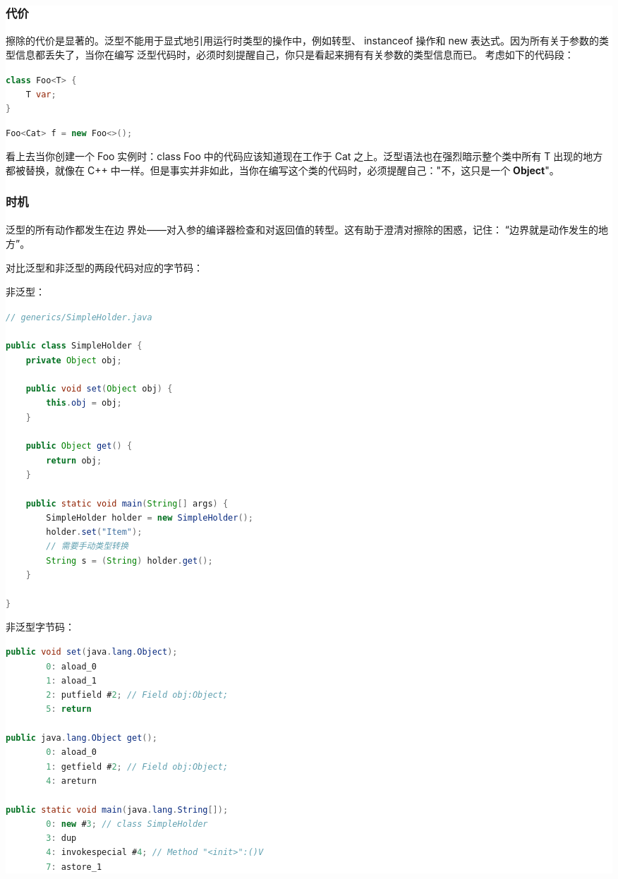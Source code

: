 ### 代价

擦除的代价是显著的。泛型不能用于显式地引用运行时类型的操作中，例如转型、 instanceof 操作和 new 表达式。因为所有关于参数的类型信息都丢失了，当你在编写 泛型代码时，必须时刻提醒自己，你只是看起来拥有有关参数的类型信息而已。
考虑如下的代码段：

```java
class Foo<T> {  
    T var;  
}
```

```java
Foo<Cat> f = new Foo<>();
```

看上去当你创建一个 Foo 实例时：class Foo 中的代码应该知道现在工作于 Cat 之上。泛型语法也在强烈暗示整个类中所有 T 出现的地方都被替换，就像在 C++ 中一样。但是事实并非如此，当你在编写这个类的代码时，必须提醒自己："不，这只是一个 **Object**"。

### 时机

泛型的所有动作都发生在边 界处——对入参的编译器检查和对返回值的转型。这有助于澄清对擦除的困惑，记住： “边界就是动作发生的地方”。

对比泛型和非泛型的两段代码对应的字节码：

非泛型：
```java
// generics/SimpleHolder.java  
  
public class SimpleHolder {  
    private Object obj;  
  
    public void set(Object obj) {  
        this.obj = obj;  
    }  
  
    public Object get() {  
        return obj;  
    }  
  
    public static void main(String[] args) {  
        SimpleHolder holder = new SimpleHolder();  
        holder.set("Item");  
        // 需要手动类型转换
        String s = (String) holder.get();  
    }  
  
}
```

非泛型字节码：
```java
public void set(java.lang.Object);  
        0: aload_0  
        1: aload_1  
        2: putfield #2; // Field obj:Object;  
        5: return  
  
public java.lang.Object get();  
        0: aload_0  
        1: getfield #2; // Field obj:Object;  
        4: areturn  
  
public static void main(java.lang.String[]);  
        0: new #3; // class SimpleHolder  
        3: dup  
        4: invokespecial #4; // Method "<init>":()V  
        7: astore_1  
```